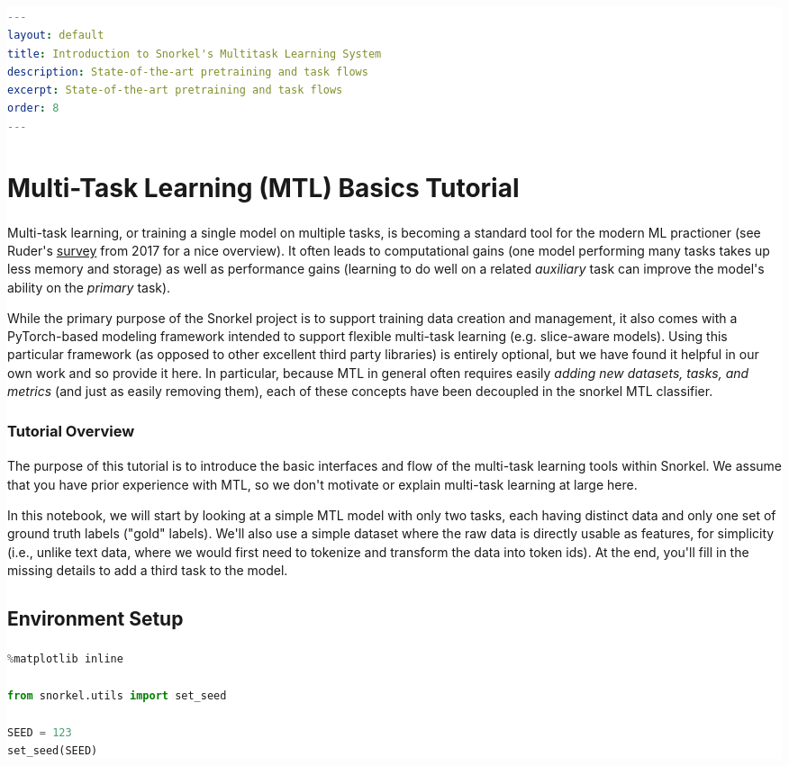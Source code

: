 ```yaml
---
layout: default
title: Introduction to Snorkel's Multitask Learning System
description: State-of-the-art pretraining and task flows
excerpt: State-of-the-art pretraining and task flows
order: 8
---
```



# Multi-Task Learning (MTL) Basics Tutorial

Multi-task learning, or training a single model on multiple tasks, is becoming a standard tool for the modern ML practioner (see Ruder's [survey](http://ruder.io/multi-task/) from 2017 for a nice overview).
It often leads to computational gains (one model performing many tasks takes up less memory and storage) as well as performance gains (learning to do well on a related _auxiliary_ task can improve the model's ability on the _primary_ task).

While the primary purpose of the Snorkel project is to support training data creation and management, it also comes with a PyTorch-based modeling framework intended to support flexible multi-task learning (e.g. slice-aware models).
Using this particular framework (as opposed to other excellent third party libraries) is entirely optional, but we have found it helpful in our own work and so provide it here.
In particular, because MTL in general often requires easily *adding new datasets, tasks, and metrics* (and just as easily removing them), each of these concepts have been decoupled in the snorkel MTL classifier.

### Tutorial Overview

The purpose of this tutorial is to introduce the basic interfaces and flow of the multi-task learning tools within Snorkel.
We assume that you have prior experience with MTL, so we don't motivate or explain multi-task learning at large here.

In this notebook, we will start by looking at a simple MTL model with only two tasks, each having distinct data and only one set of ground truth labels ("gold" labels). We'll also use a simple dataset where the raw data is directly usable as features, for simplicity (i.e., unlike text data, where we would first need to tokenize and transform the data into token ids).
At the end, you'll fill in the missing details to add a third task to the model.

## Environment Setup


```python
%matplotlib inline

from snorkel.utils import set_seed

SEED = 123
set_seed(SEED)
```
